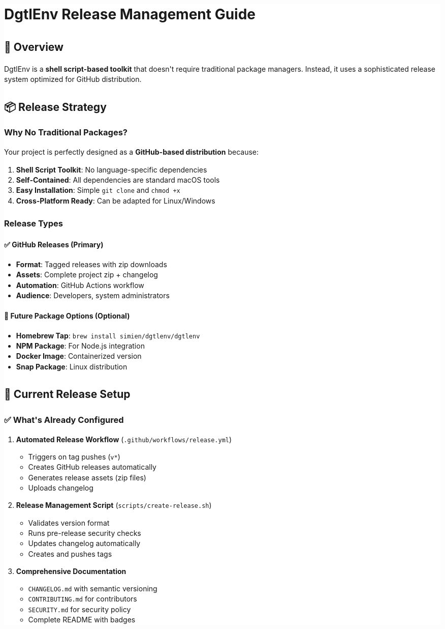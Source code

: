# DgtlEnv Release Management Guide

## 🎯 Overview

DgtlEnv is a **shell script-based toolkit** that doesn't require traditional package managers. Instead, it uses a sophisticated release system optimized for GitHub distribution.

## 📦 Release Strategy

### Why No Traditional Packages?

Your project is perfectly designed as a **GitHub-based distribution** because:

1. **Shell Script Toolkit**: No language-specific dependencies
2. **Self-Contained**: All dependencies are standard macOS tools
3. **Easy Installation**: Simple `git clone` and `chmod +x`
4. **Cross-Platform Ready**: Can be adapted for Linux/Windows

### Release Types

#### ✅ **GitHub Releases** (Primary)
- **Format**: Tagged releases with zip downloads
- **Assets**: Complete project zip + changelog
- **Automation**: GitHub Actions workflow
- **Audience**: Developers, system administrators

#### 🔮 **Future Package Options** (Optional)
- **Homebrew Tap**: `brew install simien/dgtlenv/dgtlenv`
- **NPM Package**: For Node.js integration
- **Docker Image**: Containerized version
- **Snap Package**: Linux distribution

## 🚀 Current Release Setup

### ✅ What's Already Configured

1. **Automated Release Workflow** (`.github/workflows/release.yml`)
   - Triggers on tag pushes (`v*`)
   - Creates GitHub releases automatically
   - Generates release assets (zip files)
   - Uploads changelog

2. **Release Management Script** (`scripts/create-release.sh`)
   - Validates version format
   - Runs pre-release security checks
   - Updates changelog automatically
   - Creates and pushes tags

3. **Comprehensive Documentation**
   - `CHANGELOG.md` with semantic versioning
   - `CONTRIBUTING.md` for contributors
   - `SECURITY.md` for security policy
   - Complete README with badges
